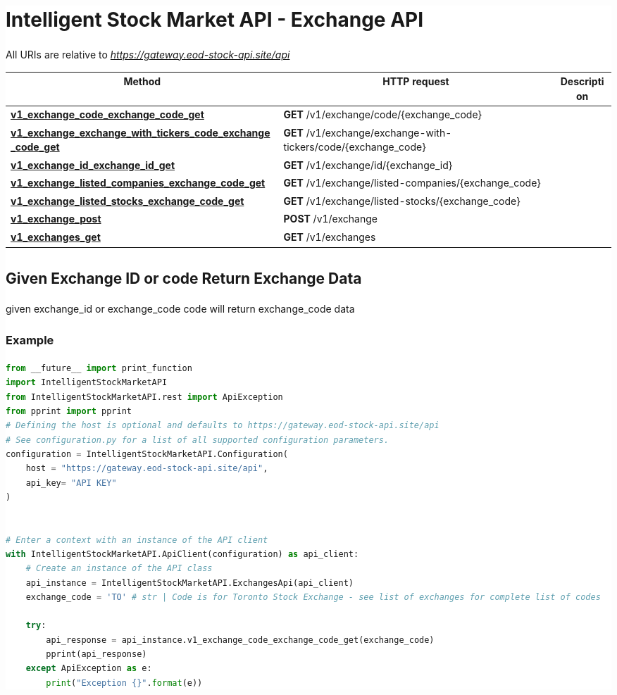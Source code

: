 # Intelligent Stock Market API - Exchange API

All URIs are relative to *https://gateway.eod-stock-api.site/api*

| Method                                                                                                                                   | HTTP request                                                    | Description |
|------------------------------------------------------------------------------------------------------------------------------------------|-----------------------------------------------------------------|-------------|
| [**v1_exchange_code_exchange_code_get**](ExchangesApi.md#v1_exchange_code_exchange_code_get)                                             | **GET** /v1/exchange/code/{exchange_code}                       |             |
| [**v1_exchange_exchange_with_tickers_code_exchange_code_get**](ExchangesApi.md#v1_exchange_exchange_with_tickers_code_exchange_code_get) | **GET** /v1/exchange/exchange-with-tickers/code/{exchange_code} |             |
| [**v1_exchange_id_exchange_id_get**](ExchangesApi.md#v1_exchange_id_exchange_id_get)                                                     | **GET** /v1/exchange/id/{exchange_id}                           |             |
| [**v1_exchange_listed_companies_exchange_code_get**](ExchangesApi.md#v1_exchange_listed_companies_exchange_code_get)                     | **GET** /v1/exchange/listed-companies/{exchange_code}           |             |
| [**v1_exchange_listed_stocks_exchange_code_get**](ExchangesApi.md#v1_exchange_listed_stocks_exchange_code_get)                           | **GET** /v1/exchange/listed-stocks/{exchange_code}              |             |
| [**v1_exchange_post**](ExchangesApi.md#v1_exchange_post)                                                                                 | **POST** /v1/exchange                                           |             |
| [**v1_exchanges_get**](ExchangesApi.md#v1_exchanges_get)                                                                                 | **GET** /v1/exchanges                                           |             |

## **Given Exchange ID or code Return Exchange Data**

given exchange_id or exchange_code code will return exchange_code data

### Example

```python
from __future__ import print_function
import IntelligentStockMarketAPI
from IntelligentStockMarketAPI.rest import ApiException
from pprint import pprint
# Defining the host is optional and defaults to https://gateway.eod-stock-api.site/api
# See configuration.py for a list of all supported configuration parameters.
configuration = IntelligentStockMarketAPI.Configuration(
    host = "https://gateway.eod-stock-api.site/api",
    api_key= "API KEY"
)


# Enter a context with an instance of the API client
with IntelligentStockMarketAPI.ApiClient(configuration) as api_client:
    # Create an instance of the API class
    api_instance = IntelligentStockMarketAPI.ExchangesApi(api_client)
    exchange_code = 'TO' # str | Code is for Toronto Stock Exchange - see list of exchanges for complete list of codes 

    try:
        api_response = api_instance.v1_exchange_code_exchange_code_get(exchange_code)
        pprint(api_response)
    except ApiException as e:
        print("Exception {}".format(e))

```
